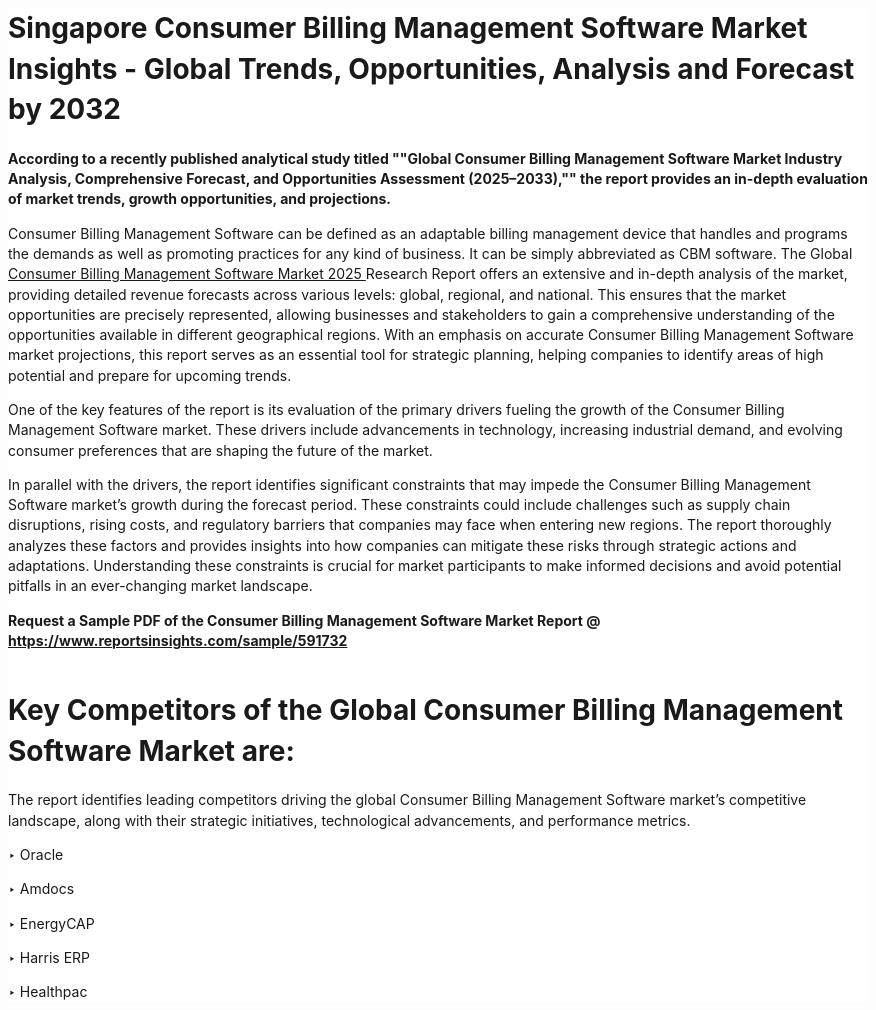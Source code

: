 # Singapore Consumer Billing Management Software Market Insights - Global Trends, Opportunities, Analysis and Forecast by 2032

<strong>According to a recently published analytical study titled ""Global Consumer Billing Management Software Market Industry Analysis, Comprehensive Forecast, and Opportunities Assessment (2025–2033),"" the report provides an in-depth evaluation of market trends, growth opportunities, and projections.</strong>

Consumer Billing Management Software can be defined as an adaptable billing management device that handles and programs the demands as well as promoting practices for any kind of business. It can be simply abbreviated as CBM software. The Global <a href=https://www.reportsinsights.com/sample/591732>Consumer Billing Management Software Market 2025 </a> Research Report offers an extensive and in-depth analysis of the market, providing detailed revenue forecasts across various levels: global, regional, and national. This ensures that the market opportunities are precisely represented, allowing businesses and stakeholders to gain a comprehensive understanding of the opportunities available in different geographical regions. With an emphasis on accurate Consumer Billing Management Software market projections, this report serves as an essential tool for strategic planning, helping companies to identify areas of high potential and prepare for upcoming trends.

One of the key features of the report is its evaluation of the primary drivers fueling the growth of the Consumer Billing Management Software market. These drivers include advancements in technology, increasing industrial demand, and evolving consumer preferences that are shaping the future of the market. 

In parallel with the drivers, the report identifies significant constraints that may impede the Consumer Billing Management Software market’s growth during the forecast period. These constraints could include challenges such as supply chain disruptions, rising costs, and regulatory barriers that companies may face when entering new regions. The report thoroughly analyzes these factors and provides insights into how companies can mitigate these risks through strategic actions and adaptations. Understanding these constraints is crucial for market participants to make informed decisions and avoid potential pitfalls in an ever-changing market landscape.

<strong>Request a Sample PDF of the Consumer Billing Management Software Market Report </strong><strong>@<a href=https://www.reportsinsights.com/sample/591732> https://www.reportsinsights.com/sample/591732</a></strong></font>

# <strong>Key Competitors of the Global Consumer Billing Management Software Market are:</strong>

The report identifies leading competitors driving the global Consumer Billing Management Software market’s competitive landscape, along with their strategic initiatives, technological advancements, and performance metrics.

‣ Oracle

‣ Amdocs

‣ EnergyCAP

‣ Harris ERP

‣ Healthpac
